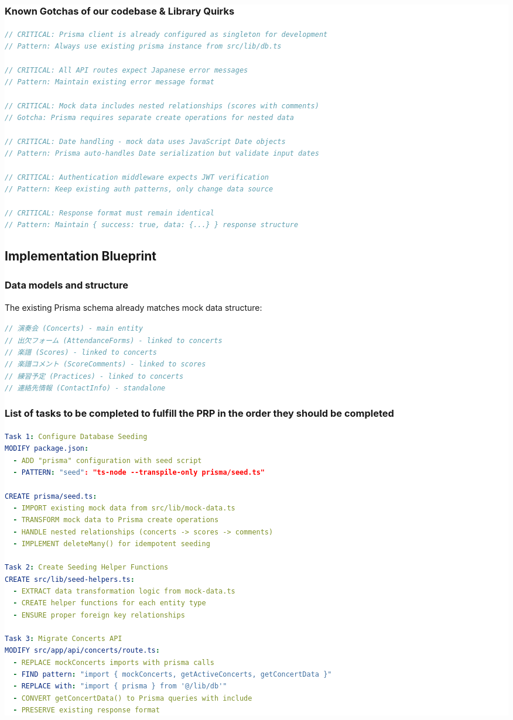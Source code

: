 ### Known Gotchas of our codebase & Library Quirks
```typescript
// CRITICAL: Prisma client is already configured as singleton for development
// Pattern: Always use existing prisma instance from src/lib/db.ts

// CRITICAL: All API routes expect Japanese error messages
// Pattern: Maintain existing error message format

// CRITICAL: Mock data includes nested relationships (scores with comments)
// Gotcha: Prisma requires separate create operations for nested data

// CRITICAL: Date handling - mock data uses JavaScript Date objects
// Pattern: Prisma auto-handles Date serialization but validate input dates

// CRITICAL: Authentication middleware expects JWT verification
// Pattern: Keep existing auth patterns, only change data source

// CRITICAL: Response format must remain identical
// Pattern: Maintain { success: true, data: {...} } response structure
```

## Implementation Blueprint

### Data models and structure
The existing Prisma schema already matches mock data structure:
```typescript
// 演奏会 (Concerts) - main entity
// 出欠フォーム (AttendanceForms) - linked to concerts
// 楽譜 (Scores) - linked to concerts
// 楽譜コメント (ScoreComments) - linked to scores  
// 練習予定 (Practices) - linked to concerts
// 連絡先情報 (ContactInfo) - standalone
```

### List of tasks to be completed to fulfill the PRP in the order they should be completed

```yaml
Task 1: Configure Database Seeding
MODIFY package.json:
  - ADD "prisma" configuration with seed script
  - PATTERN: "seed": "ts-node --transpile-only prisma/seed.ts"

CREATE prisma/seed.ts:
  - IMPORT existing mock data from src/lib/mock-data.ts
  - TRANSFORM mock data to Prisma create operations
  - HANDLE nested relationships (concerts -> scores -> comments)
  - IMPLEMENT deleteMany() for idempotent seeding

Task 2: Create Seeding Helper Functions
CREATE src/lib/seed-helpers.ts:
  - EXTRACT data transformation logic from mock-data.ts
  - CREATE helper functions for each entity type
  - ENSURE proper foreign key relationships

Task 3: Migrate Concerts API
MODIFY src/app/api/concerts/route.ts:
  - REPLACE mockConcerts imports with prisma calls
  - FIND pattern: "import { mockConcerts, getActiveConcerts, getConcertData }" 
  - REPLACE with: "import { prisma } from '@/lib/db'"
  - CONVERT getConcertData() to Prisma queries with include
  - PRESERVE existing response format

```